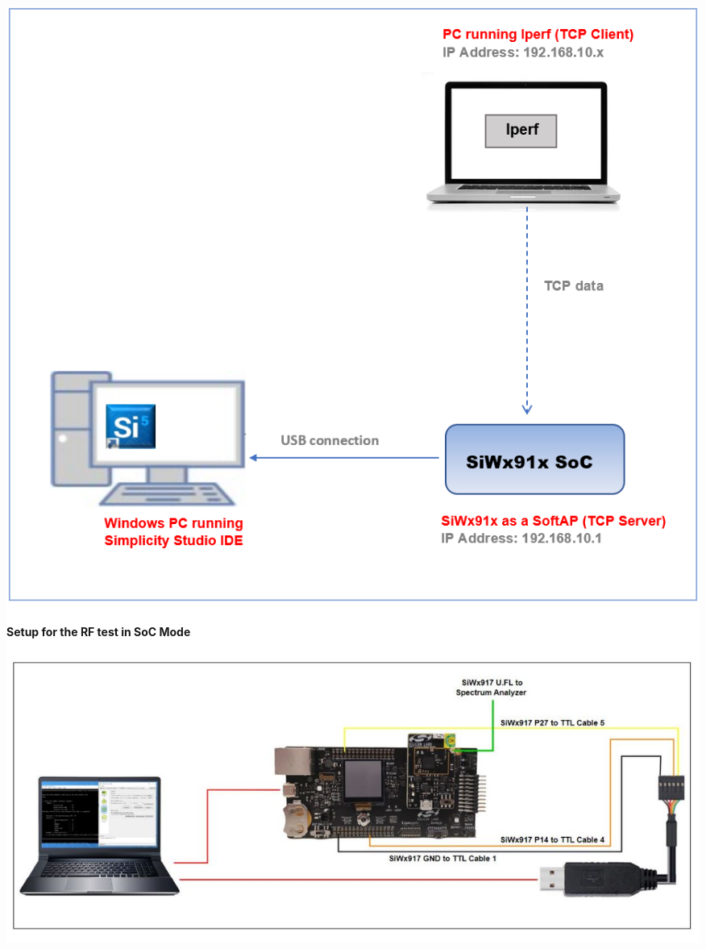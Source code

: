 ![Figure: Setup Diagram SoC Mode for cli_demo Example](resources/readme/clidemo_soc.png)

#### Setup for the RF test in SoC Mode

![Figure: Setup Diagram in SoC Mode for cli_demo RF test Example](resources/readme/setup_rf.png)
